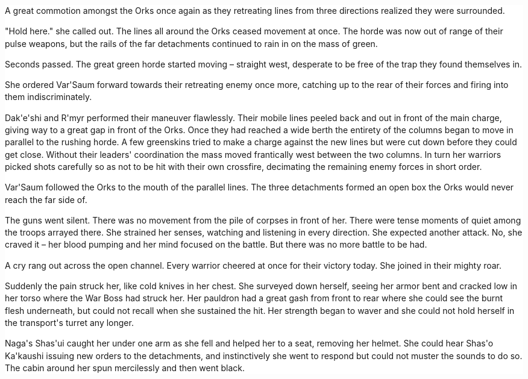 A great commotion amongst the Orks once again as they retreating lines from three directions realized they were surrounded. 

"Hold here." she called out. The lines all around the Orks ceased movement at once. The horde was now out of range of their pulse weapons, but the rails of the far detachments continued to rain in on the mass of green. 

Seconds passed. The great green horde started moving – straight west, desperate to be free of the trap they found themselves in.

She ordered Var'Saum forward towards their retreating enemy once more, catching up to the rear of their forces and firing into them indiscriminately.

Dak'e'shi and R'myr performed their maneuver flawlessly. Their mobile lines peeled back and out in front of the main charge, giving way to a great gap in front of the Orks. Once they had reached a wide berth the entirety of the columns began to move in parallel to the rushing horde. A few greenskins tried to make a charge against the new lines but were cut down before they could get close. Without their leaders' coordination the mass moved frantically west between the two columns. In turn her warriors picked shots carefully so as not to be hit with their own crossfire, decimating the remaining enemy forces in short order. 

Var'Saum followed the Orks to the mouth of the parallel lines. The three detachments formed an open box the Orks would never reach the far side of. 

The guns went silent. There was no movement from the pile of corpses in front of her. There were tense moments of quiet among the troops arrayed there. She strained her senses, watching and listening in every direction. She expected another attack. No, she craved it – her blood pumping and her mind focused on the battle. But there was no more battle to be had. 

A cry rang out across the open channel. Every warrior cheered at once for their victory today. She joined in their mighty roar.

Suddenly the pain struck her, like cold knives in her chest. She surveyed down herself, seeing her armor bent and cracked low in her torso where the War Boss had struck her. Her pauldron had a great gash from front to rear where she could see the burnt flesh underneath, but could not recall when she sustained the hit. Her strength began to waver and she could not hold herself in the transport's turret any longer. 

Naga's Shas'ui caught her under one arm as she fell and helped her to a seat, removing her helmet. She could hear Shas'o Ka'kaushi issuing new orders to the detachments, and instinctively she went to respond but could not muster the sounds to do so. The cabin around her spun mercilessly and then went black.

